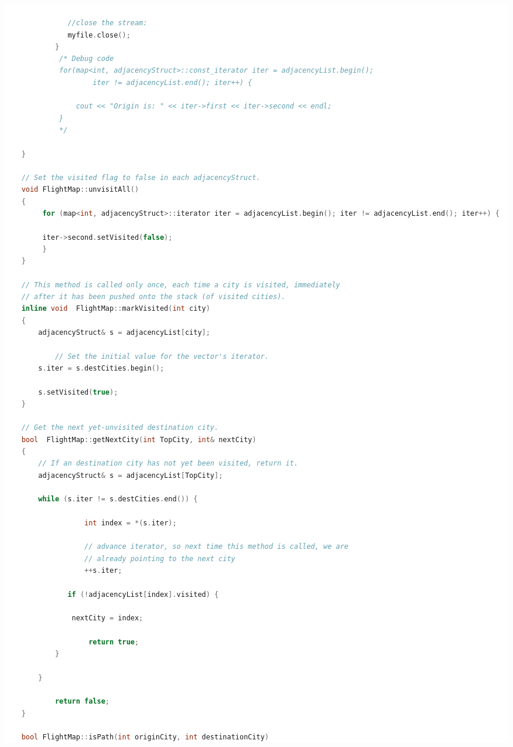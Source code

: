 ```cpp
    
               //close the stream:
               myfile.close();
            }
             /* Debug code
             for(map<int, adjacencyStruct>::const_iterator iter = adjacencyList.begin();
        		     iter != adjacencyList.end(); iter++) {
    
        	     cout << "Origin is: " << iter->first << iter->second << endl;
             }
             */
    
    }
    
    // Set the visited flag to false in each adjacencyStruct.
    void FlightMap::unvisitAll()
    {
         for (map<int, adjacencyStruct>::iterator iter = adjacencyList.begin(); iter != adjacencyList.end(); iter++) {
    
	     iter->second.setVisited(false);
         }
    }
    
    // This method is called only once, each time a city is visited, immediately
    // after it has been pushed onto the stack (of visited cities).
    inline void  FlightMap::markVisited(int city)
    {
	    adjacencyStruct& s = adjacencyList[city];
    
            // Set the initial value for the vector's iterator.
	    s.iter = s.destCities.begin();
    
	    s.setVisited(true);
    }
    
    // Get the next yet-unvisited destination city.
    bool  FlightMap::getNextCity(int TopCity, int& nextCity)
    {
	    // If an destination city has not yet been visited, return it.
	    adjacencyStruct& s = adjacencyList[TopCity];
            
	    while (s.iter != s.destCities.end()) {
            		    
                   int index = *(s.iter);
                    
                   // advance iterator, so next time this method is called, we are
                   // already pointing to the next city
                   ++s.iter;
	                    
	           if (!adjacencyList[index].visited) {
    
			    nextCity = index;
                            
        		    return true;
		    }
                                    
	    } 
    
            return false;
    }
    
    bool FlightMap::isPath(int originCity, int destinationCity)
```
